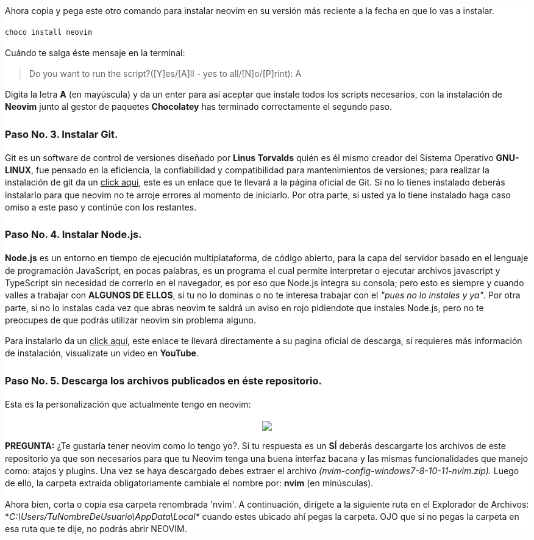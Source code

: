 Ahora copia y pega este otro comando para instalar neovim en su versión más reciente a la fecha en que lo vas a instalar.
```choco
choco install neovim
``` 
Cuándo te salga éste mensaje en la terminal: 
> Do you want to run the script?([Y]es/[A]ll - yes to all/[N]o/[P]rint): A

Digita la letra **A** (en mayúscula) y da un enter para así aceptar que instale todos los scripts necesarios, con la instalación de **Neovim** junto al gestor de paquetes **Chocolatey** has terminado correctamente el segundo paso.

### Paso No. 3. Instalar Git.
Git es un software de control de versiones diseñado por **Linus Torvalds** quién es él mismo creador del Sistema Operativo **GNU-LINUX**, fue pensado en la eficiencia, la confiabilidad y compatibilidad para mantenimientos de versiones; para realizar la instalación de git da un [click aquí](https://git-scm.com/downloads "https://git-scm.com/downloads"), este es un enlace que te llevará a la página oficial de Git. Si no lo tienes instalado deberás instalarlo para que neovim no te arroje errores al momento de iniciarlo. Por otra parte, si usted ya lo tiene instalado haga caso omiso a este paso y continúe con los restantes.

### Paso No. 4. Instalar Node.js.
**Node.js** es un entorno en tiempo de ejecución multiplataforma, de código abierto, para la capa del servidor basado en el lenguaje de programación JavaScript, en pocas palabras, es un programa el cual permite interpretar o ejecutar archivos javascript y TypeScript sin necesidad de correrlo en el navegador, es por eso que Node.js integra su consola; pero esto es siempre y cuando valles a trabajar con **ALGUNOS DE ELLOS**, si tu no lo dominas o no te interesa trabajar con el *"pues no lo instales y ya"*. Por otra parte, si no lo instalas cada vez que abras neovim te saldrá un aviso en rojo pidiendote que instales Node.js, pero no te preocupes de que podrás utilizar neovim sin problema alguno. 

Para instalarlo da un [click aquí](https://nodejs.org/es/download/ "https://nodejs.org/es/download/"), este enlace te llevará directamente a su pagina oficial de descarga, si requieres más información de instalación, visualizate un video en **YouTube**.

### Paso No. 5. Descarga los archivos publicados en éste repositorio.
Esta es la personalización que actualmente tengo en neovim:

<p align="center" width="0">
   <img align="center" src="https://github.com/josuerom/nvim-config/blob/main/.config/screenshot/nvim-completo.png">
</p>

**PREGUNTA:** ¿Te gustaría tener neovim como lo tengo yo?. Si tu respuesta es un **SÍ** deberás descargarte los archivos de este repositorio ya que son necesarios para que tu Neovim tenga una buena interfaz bacana y las mismas funcionalidades que manejo como: atajos y plugins. Una vez se haya descargado debes extraer el archivo _(nvim-config-windows7-8-10-11-nvim.zip)._ Luego de ello, la carpeta extraída obligatoriamente cambiale el nombre por: **nvim** (en minúsculas).

Ahora bien, corta o copia esa carpeta renombrada 'nvim'. A continuación, dirígete a la siguiente ruta en el Explorador de Archivos: **C:\Users/TuNombreDeUsuario\AppData\Local\** cuando estes ubicado ahí pegas la carpeta. OJO que si no pegas la carpeta en esa ruta que te dije, no podrás abrir NEOVIM.
